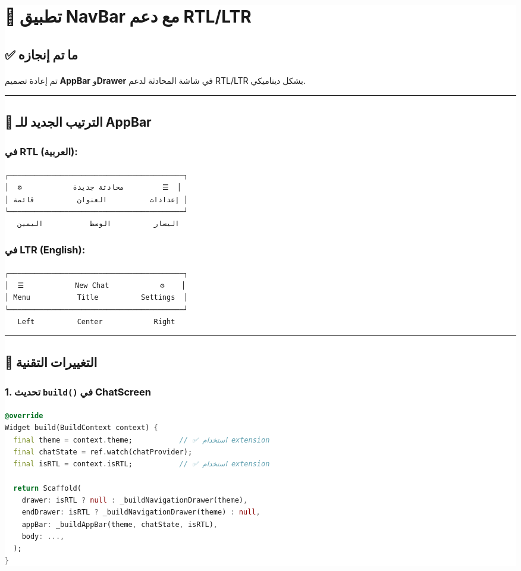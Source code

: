 # 🎨 تطبيق NavBar مع دعم RTL/LTR

## ✅ ما تم إنجازه

تم إعادة تصميم **AppBar** و**Drawer** في شاشة المحادثة لدعم RTL/LTR بشكل ديناميكي.

---

## 📐 الترتيب الجديد للـ AppBar

### في RTL (العربية):
```
┌─────────────────────────────────────────┐
│  ⚙️            محادثة جديدة         ☰  │
│ إعدادات          العنوان          قائمة │
└─────────────────────────────────────────┘
   اليسار          الوسط           اليمين
```

### في LTR (English):
```
┌─────────────────────────────────────────┐
│  ☰            New Chat            ⚙️    │
│ Menu           Title          Settings  │
└─────────────────────────────────────────┘
   Left          Center            Right
```

---

## 🔧 التغييرات التقنية

### 1. **تحديث `build()` في ChatScreen**

```dart
@override
Widget build(BuildContext context) {
  final theme = context.theme;           // ✅ استخدام extension
  final chatState = ref.watch(chatProvider);
  final isRTL = context.isRTL;           // ✅ استخدام extension

  return Scaffold(
    drawer: isRTL ? null : _buildNavigationDrawer(theme),
    endDrawer: isRTL ? _buildNavigationDrawer(theme) : null,
    appBar: _buildAppBar(theme, chatState, isRTL),
    body: ...,
  );
}
```
